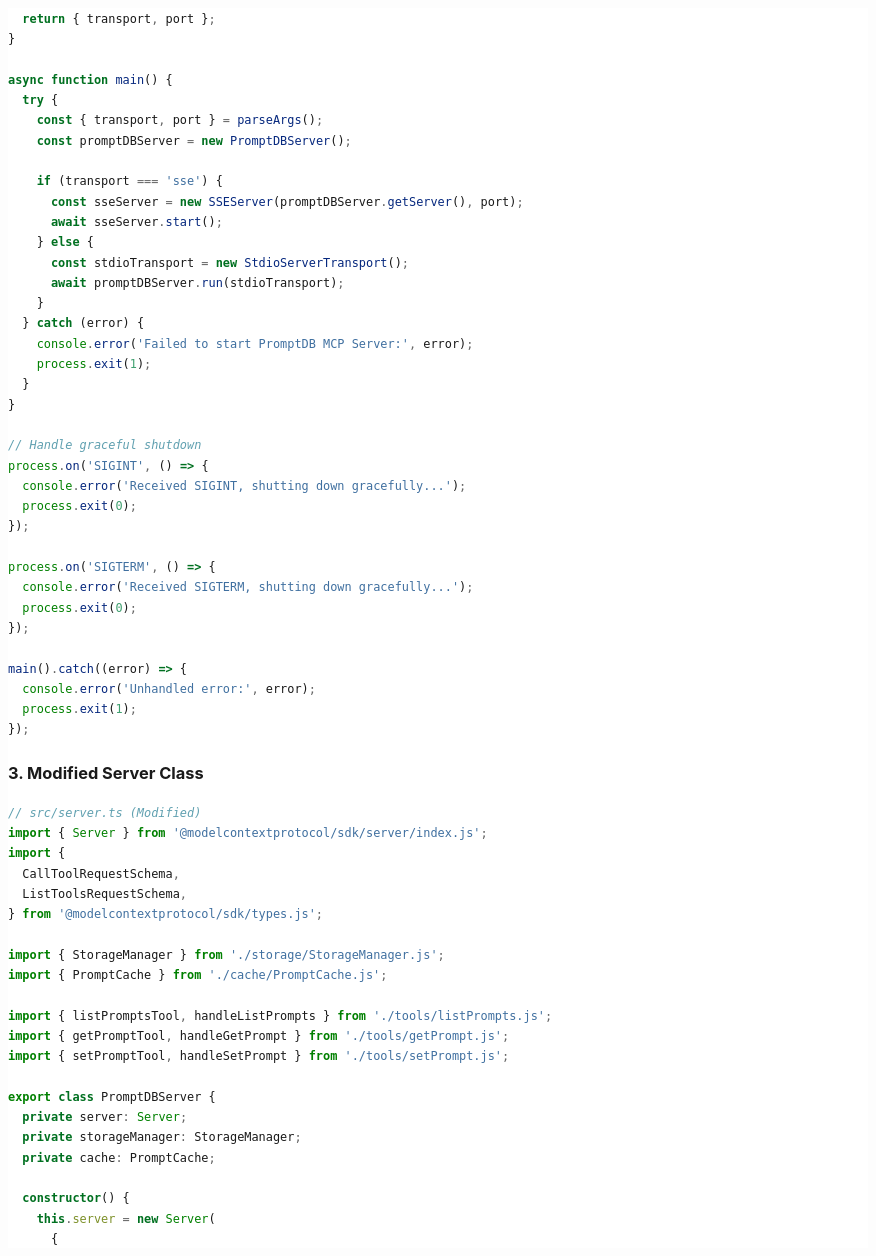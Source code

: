 ```typescript
  return { transport, port };
}

async function main() {
  try {
    const { transport, port } = parseArgs();
    const promptDBServer = new PromptDBServer();

    if (transport === 'sse') {
      const sseServer = new SSEServer(promptDBServer.getServer(), port);
      await sseServer.start();
    } else {
      const stdioTransport = new StdioServerTransport();
      await promptDBServer.run(stdioTransport);
    }
  } catch (error) {
    console.error('Failed to start PromptDB MCP Server:', error);
    process.exit(1);
  }
}

// Handle graceful shutdown
process.on('SIGINT', () => {
  console.error('Received SIGINT, shutting down gracefully...');
  process.exit(0);
});

process.on('SIGTERM', () => {
  console.error('Received SIGTERM, shutting down gracefully...');
  process.exit(0);
});

main().catch((error) => {
  console.error('Unhandled error:', error);
  process.exit(1);
});
```

### 3. Modified Server Class

```typescript
// src/server.ts (Modified)
import { Server } from '@modelcontextprotocol/sdk/server/index.js';
import {
  CallToolRequestSchema,
  ListToolsRequestSchema,
} from '@modelcontextprotocol/sdk/types.js';

import { StorageManager } from './storage/StorageManager.js';
import { PromptCache } from './cache/PromptCache.js';

import { listPromptsTool, handleListPrompts } from './tools/listPrompts.js';
import { getPromptTool, handleGetPrompt } from './tools/getPrompt.js';
import { setPromptTool, handleSetPrompt } from './tools/setPrompt.js';

export class PromptDBServer {
  private server: Server;
  private storageManager: StorageManager;
  private cache: PromptCache;

  constructor() {
    this.server = new Server(
      {
```